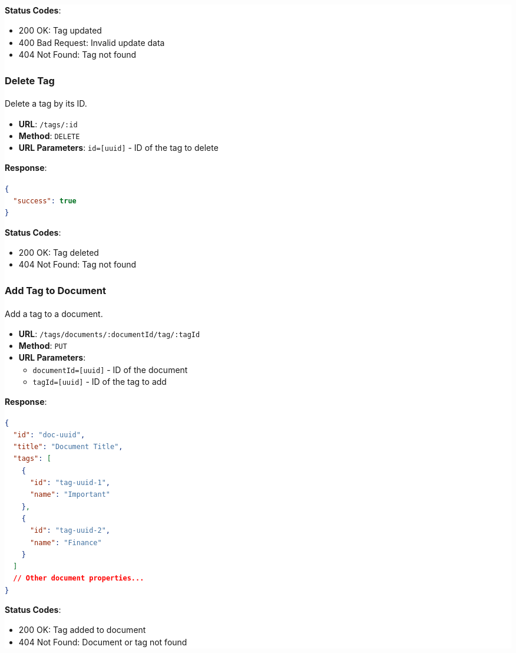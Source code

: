 **Status Codes**:
- 200 OK: Tag updated
- 400 Bad Request: Invalid update data
- 404 Not Found: Tag not found

### Delete Tag

Delete a tag by its ID.

- **URL**: `/tags/:id`
- **Method**: `DELETE`
- **URL Parameters**: `id=[uuid]` - ID of the tag to delete

**Response**:
```json
{
  "success": true
}
```

**Status Codes**:
- 200 OK: Tag deleted
- 404 Not Found: Tag not found

### Add Tag to Document

Add a tag to a document.

- **URL**: `/tags/documents/:documentId/tag/:tagId`
- **Method**: `PUT`
- **URL Parameters**:
  - `documentId=[uuid]` - ID of the document
  - `tagId=[uuid]` - ID of the tag to add

**Response**:
```json
{
  "id": "doc-uuid",
  "title": "Document Title",
  "tags": [
    {
      "id": "tag-uuid-1",
      "name": "Important"
    },
    {
      "id": "tag-uuid-2",
      "name": "Finance"
    }
  ]
  // Other document properties...
}
```

**Status Codes**:
- 200 OK: Tag added to document
- 404 Not Found: Document or tag not found
